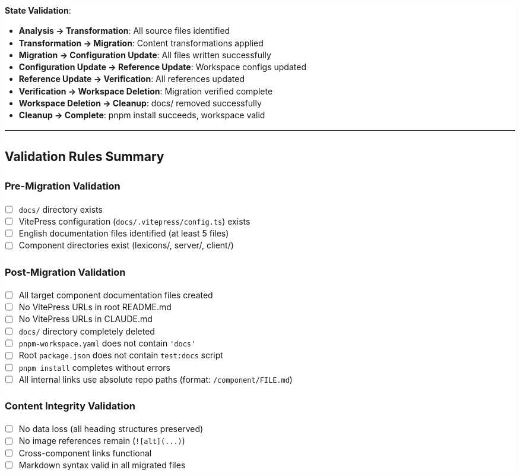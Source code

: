 **State Validation**:
- **Analysis → Transformation**: All source files identified
- **Transformation → Migration**: Content transformations applied
- **Migration → Configuration Update**: All files written successfully
- **Configuration Update → Reference Update**: Workspace configs updated
- **Reference Update → Verification**: All references updated
- **Verification → Workspace Deletion**: Migration verified complete
- **Workspace Deletion → Cleanup**: docs/ removed successfully
- **Cleanup → Complete**: pnpm install succeeds, workspace valid

---

## Validation Rules Summary

### Pre-Migration Validation
- [ ] `docs/` directory exists
- [ ] VitePress configuration (`docs/.vitepress/config.ts`) exists
- [ ] English documentation files identified (at least 5 files)
- [ ] Component directories exist (lexicons/, server/, client/)

### Post-Migration Validation
- [ ] All target component documentation files created
- [ ] No VitePress URLs in root README.md
- [ ] No VitePress URLs in CLAUDE.md
- [ ] `docs/` directory completely deleted
- [ ] `pnpm-workspace.yaml` does not contain `'docs'`
- [ ] Root `package.json` does not contain `test:docs` script
- [ ] `pnpm install` completes without errors
- [ ] All internal links use absolute repo paths (format: `/component/FILE.md`)

### Content Integrity Validation
- [ ] No data loss (all heading structures preserved)
- [ ] No image references remain (`![alt](...)`)
- [ ] Cross-component links functional
- [ ] Markdown syntax valid in all migrated files
